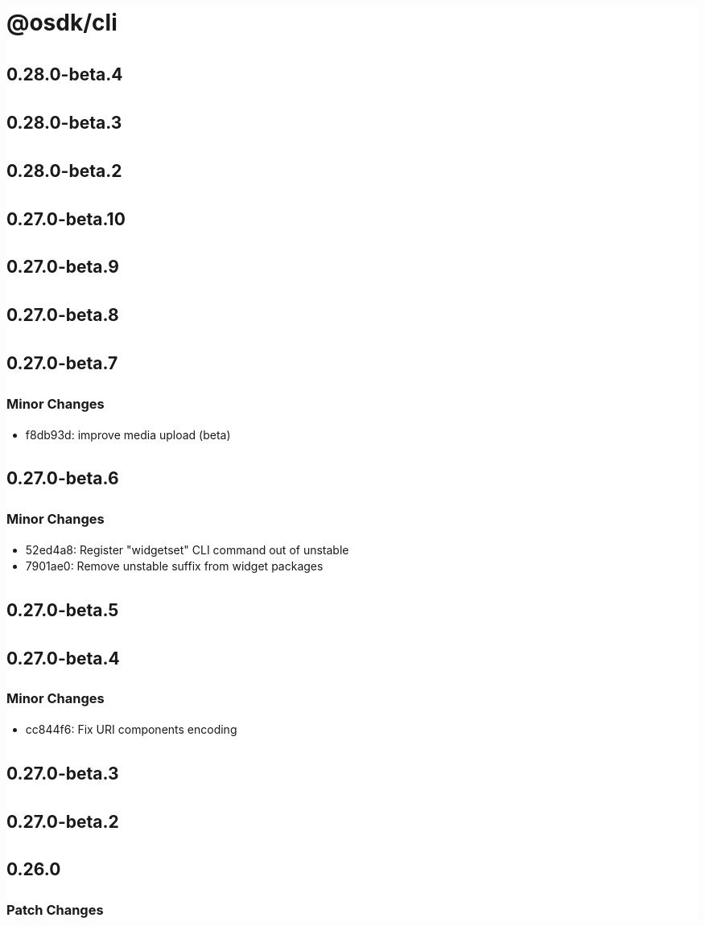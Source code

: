# @osdk/cli

## 0.28.0-beta.4

## 0.28.0-beta.3

## 0.28.0-beta.2

## 0.27.0-beta.10

## 0.27.0-beta.9

## 0.27.0-beta.8

## 0.27.0-beta.7

### Minor Changes

- f8db93d: improve media upload (beta)

## 0.27.0-beta.6

### Minor Changes

- 52ed4a8: Register "widgetset" CLI command out of unstable
- 7901ae0: Remove unstable suffix from widget packages

## 0.27.0-beta.5

## 0.27.0-beta.4

### Minor Changes

- cc844f6: Fix URI components encoding

## 0.27.0-beta.3

## 0.27.0-beta.2

## 0.26.0

### Patch Changes
